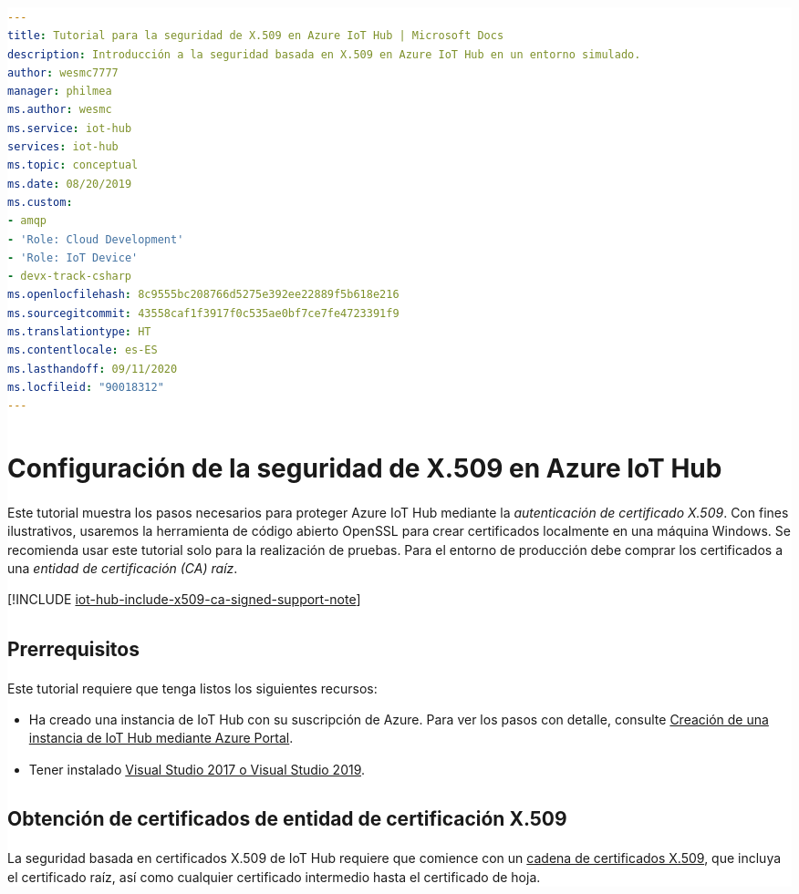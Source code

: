 ```yaml
---
title: Tutorial para la seguridad de X.509 en Azure IoT Hub | Microsoft Docs
description: Introducción a la seguridad basada en X.509 en Azure IoT Hub en un entorno simulado.
author: wesmc7777
manager: philmea
ms.author: wesmc
ms.service: iot-hub
services: iot-hub
ms.topic: conceptual
ms.date: 08/20/2019
ms.custom:
- amqp
- 'Role: Cloud Development'
- 'Role: IoT Device'
- devx-track-csharp
ms.openlocfilehash: 8c9555bc208766d5275e392ee22889f5b618e216
ms.sourcegitcommit: 43558caf1f3917f0c535ae0bf7ce7fe4723391f9
ms.translationtype: HT
ms.contentlocale: es-ES
ms.lasthandoff: 09/11/2020
ms.locfileid: "90018312"
---
```

# <a name="set-up-x509-security-in-your-azure-iot-hub"></a>Configuración de la seguridad de X.509 en Azure IoT Hub

Este tutorial muestra los pasos necesarios para proteger Azure IoT Hub mediante la *autenticación de certificado X.509*. Con fines ilustrativos, usaremos la herramienta de código abierto OpenSSL para crear certificados localmente en una máquina Windows. Se recomienda usar este tutorial solo para la realización de pruebas. Para el entorno de producción debe comprar los certificados a una *entidad de certificación (CA) raíz*.

[!INCLUDE [iot-hub-include-x509-ca-signed-support-note](../../includes/iot-hub-include-x509-ca-signed-support-note.md)]

## <a name="prerequisites"></a>Prerrequisitos

Este tutorial requiere que tenga listos los siguientes recursos:

* Ha creado una instancia de IoT Hub con su suscripción de Azure. Para ver los pasos con detalle, consulte [Creación de una instancia de IoT Hub mediante Azure Portal](iot-hub-create-through-portal.md).

* Tener instalado [Visual Studio 2017 o Visual Studio 2019](https://www.visualstudio.com/vs/).

## <a name="get-x509-ca-certificates"></a>Obtención de certificados de entidad de certificación X.509

La seguridad basada en certificados X.509 de IoT Hub requiere que comience con un [cadena de certificados X.509](https://en.wikipedia.org/wiki/X.509#Certificate_chains_and_cross-certification), que incluya el certificado raíz, así como cualquier certificado intermedio hasta el certificado de hoja.
